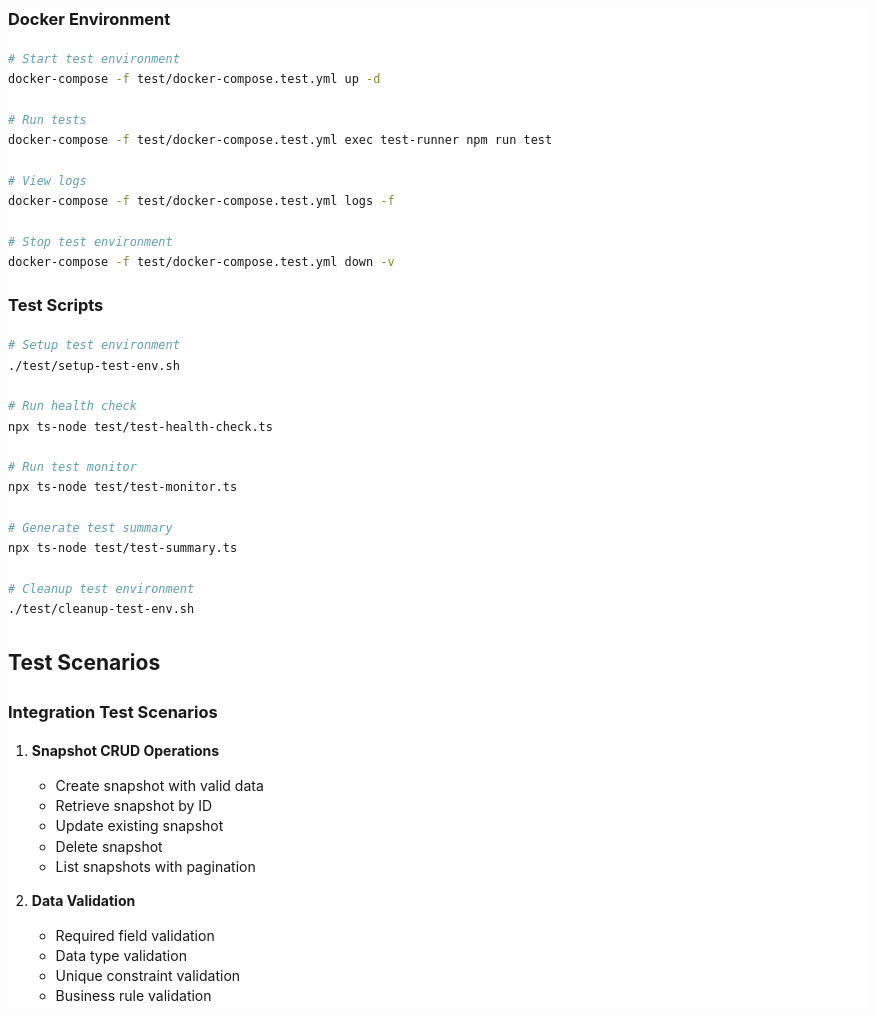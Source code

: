 ### Docker Environment

```bash
# Start test environment
docker-compose -f test/docker-compose.test.yml up -d

# Run tests
docker-compose -f test/docker-compose.test.yml exec test-runner npm run test

# View logs
docker-compose -f test/docker-compose.test.yml logs -f

# Stop test environment
docker-compose -f test/docker-compose.test.yml down -v
```

### Test Scripts

```bash
# Setup test environment
./test/setup-test-env.sh

# Run health check
npx ts-node test/test-health-check.ts

# Run test monitor
npx ts-node test/test-monitor.ts

# Generate test summary
npx ts-node test/test-summary.ts

# Cleanup test environment
./test/cleanup-test-env.sh
```

## Test Scenarios

### Integration Test Scenarios

1. **Snapshot CRUD Operations**
   - Create snapshot with valid data
   - Retrieve snapshot by ID
   - Update existing snapshot
   - Delete snapshot
   - List snapshots with pagination

2. **Data Validation**
   - Required field validation
   - Data type validation
   - Unique constraint validation
   - Business rule validation
